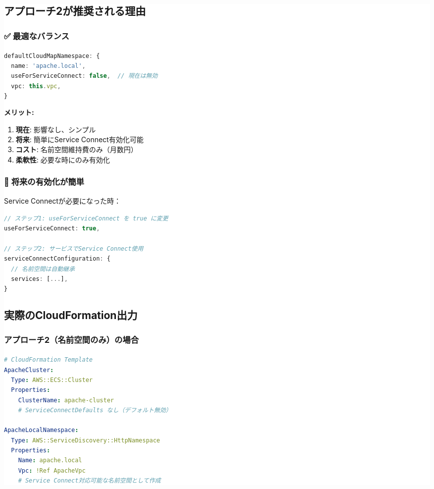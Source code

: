 ## アプローチ2が推奨される理由

### ✅ **最適なバランス**

```typescript
defaultCloudMapNamespace: {
  name: 'apache.local',
  useForServiceConnect: false,  // 現在は無効
  vpc: this.vpc,
}
```

**メリット:**
1. **現在**: 影響なし、シンプル
2. **将来**: 簡単にService Connect有効化可能
3. **コスト**: 名前空間維持費のみ（月数円）
4. **柔軟性**: 必要な時にのみ有効化

### 🔄 **将来の有効化が簡単**

Service Connectが必要になった時：

```typescript
// ステップ1: useForServiceConnect を true に変更
useForServiceConnect: true,

// ステップ2: サービスでService Connect使用
serviceConnectConfiguration: {
  // 名前空間は自動継承
  services: [...],
}
```

## 実際のCloudFormation出力

### アプローチ2（名前空間のみ）の場合

```yaml
# CloudFormation Template
ApacheCluster:
  Type: AWS::ECS::Cluster
  Properties:
    ClusterName: apache-cluster
    # ServiceConnectDefaults なし（デフォルト無効）

ApacheLocalNamespace:
  Type: AWS::ServiceDiscovery::HttpNamespace
  Properties:
    Name: apache.local
    Vpc: !Ref ApacheVpc
    # Service Connect対応可能な名前空間として作成
```

